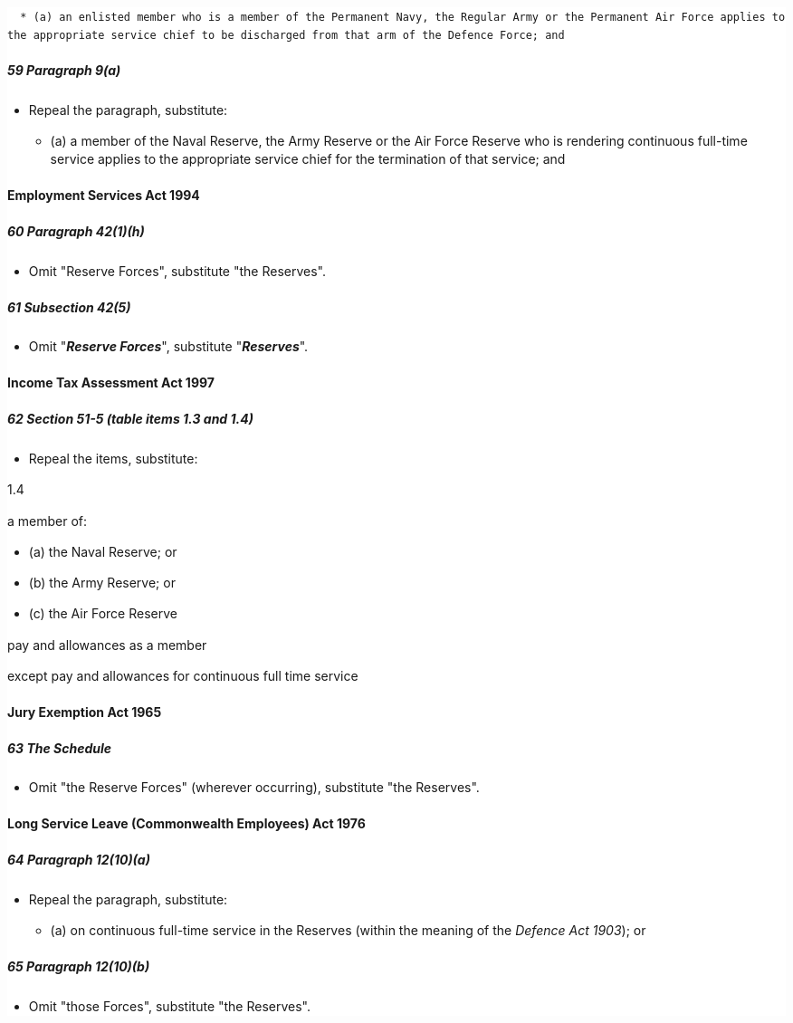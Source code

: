       * (a) an enlisted member who is a member of the Permanent Navy, the Regular Army or the Permanent Air Force applies to the appropriate service chief to be discharged from that arm of the Defence Force; and

##### 59  Paragraph 9(a)

   * Repeal the paragraph, substitute:

      * (a) a member of the Naval Reserve, the Army Reserve or the Air Force Reserve who is rendering continuous full-time service applies to the appropriate service chief for the termination of that service; and

#### Employment Services Act 1994

##### 60  Paragraph 42(1)(h)

   * Omit "Reserve Forces", substitute "the Reserves".

##### 61  Subsection 42(5)

   * Omit "**_Reserve Forces_**", substitute "**_Reserves_**".

#### Income Tax Assessment Act 1997

##### 62  Section 51-5 (table items 1.3 and 1.4)

   * Repeal the items, substitute:

1.4

a member of: 

  *  (a) the Naval Reserve; or

  *  (b) the Army Reserve; or

  *  (c) the Air Force Reserve

pay and allowances as a member

except pay and allowances for continuous full time service

#### Jury Exemption Act 1965

##### 63  The Schedule

   * Omit "the Reserve Forces" (wherever occurring), substitute "the Reserves".

#### Long Service Leave (Commonwealth Employees) Act 1976

##### 64  Paragraph 12(10)(a)

   * Repeal the paragraph, substitute:

      * (a) on continuous full-time service in the Reserves (within the meaning of the _Defence Act 1903_); or

##### 65  Paragraph 12(10)(b)

   * Omit "those Forces", substitute "the Reserves".
